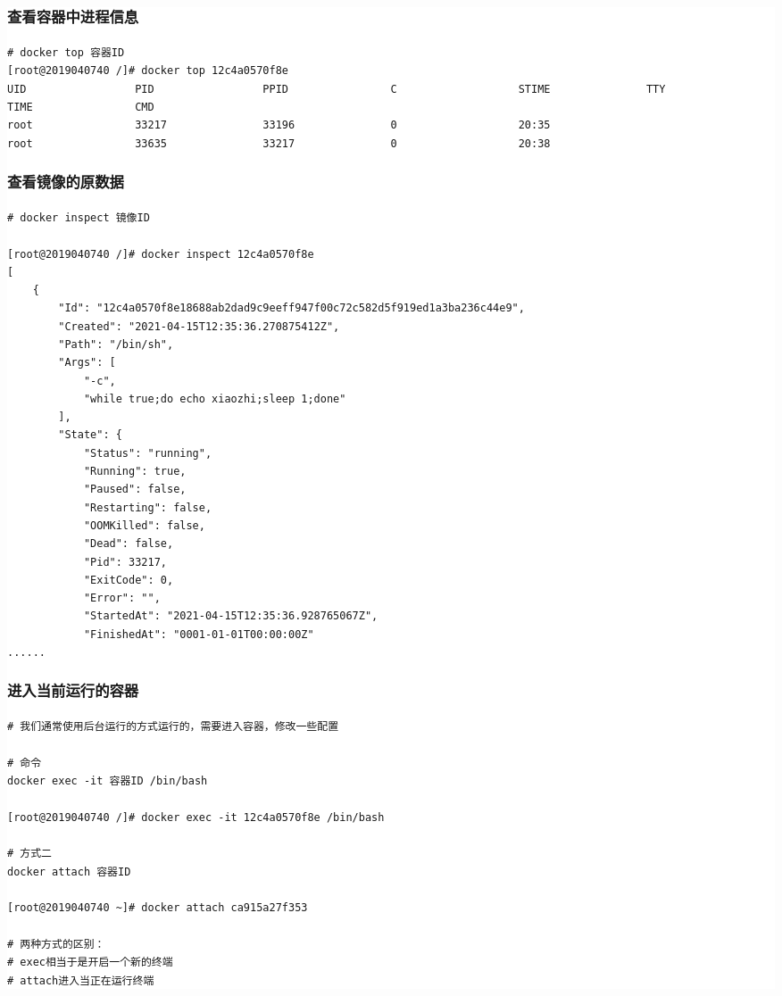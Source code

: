 

### **查看容器中进程信息**

```shell
# docker top 容器ID
[root@2019040740 /]# docker top 12c4a0570f8e
UID                 PID                 PPID                C                   STIME               TTY                 TIME                CMD
root                33217               33196               0                   20:35              
root                33635               33217               0                   20:38  
```



### **查看镜像的原数据**

```shell
# docker inspect 镜像ID

[root@2019040740 /]# docker inspect 12c4a0570f8e
[
    {
        "Id": "12c4a0570f8e18688ab2dad9c9eeff947f00c72c582d5f919ed1a3ba236c44e9",
        "Created": "2021-04-15T12:35:36.270875412Z",
        "Path": "/bin/sh",
        "Args": [
            "-c",
            "while true;do echo xiaozhi;sleep 1;done"
        ],
        "State": {
            "Status": "running",
            "Running": true,
            "Paused": false,
            "Restarting": false,
            "OOMKilled": false,
            "Dead": false,
            "Pid": 33217,
            "ExitCode": 0,
            "Error": "",
            "StartedAt": "2021-04-15T12:35:36.928765067Z",
            "FinishedAt": "0001-01-01T00:00:00Z"
......
```



### 进入当前运行的容器

```shell
# 我们通常使用后台运行的方式运行的，需要进入容器，修改一些配置

# 命令
docker exec -it 容器ID /bin/bash

[root@2019040740 /]# docker exec -it 12c4a0570f8e /bin/bash

# 方式二
docker attach 容器ID  

[root@2019040740 ~]# docker attach ca915a27f353

# 两种方式的区别：
# exec相当于是开启一个新的终端
# attach进入当正在运行终端
```
